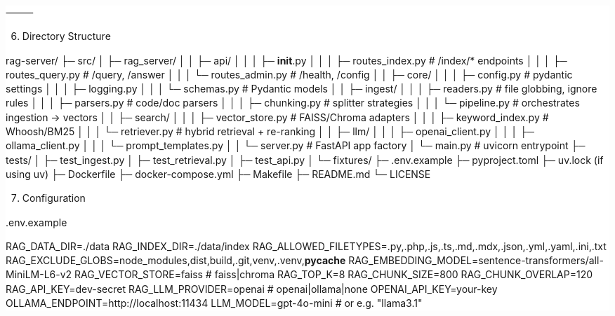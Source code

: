 ⸻

6) Directory Structure

rag-server/
  ├─ src/
  │   ├─ rag_server/
  │   │   ├─ api/
  │   │   │   ├─ __init__.py
  │   │   │   ├─ routes_index.py        # /index/* endpoints
  │   │   │   ├─ routes_query.py        # /query, /answer
  │   │   │   └─ routes_admin.py        # /health, /config
  │   │   ├─ core/
  │   │   │   ├─ config.py              # pydantic settings
  │   │   │   ├─ logging.py
  │   │   │   └─ schemas.py             # Pydantic models
  │   │   ├─ ingest/
  │   │   │   ├─ readers.py             # file globbing, ignore rules
  │   │   │   ├─ parsers.py             # code/doc parsers
  │   │   │   ├─ chunking.py            # splitter strategies
  │   │   │   └─ pipeline.py            # orchestrates ingestion -> vectors
  │   │   ├─ search/
  │   │   │   ├─ vector_store.py        # FAISS/Chroma adapters
  │   │   │   ├─ keyword_index.py       # Whoosh/BM25
  │   │   │   └─ retriever.py           # hybrid retrieval + re-ranking
  │   │   ├─ llm/
  │   │   │   ├─ openai_client.py
  │   │   │   ├─ ollama_client.py
  │   │   │   └─ prompt_templates.py
  │   │   └─ server.py                  # FastAPI app factory
  │   └─ main.py                        # uvicorn entrypoint
  ├─ tests/
  │   ├─ test_ingest.py
  │   ├─ test_retrieval.py
  │   ├─ test_api.py
  │   └─ fixtures/
  ├─ .env.example
  ├─ pyproject.toml
  ├─ uv.lock (if using uv)
  ├─ Dockerfile
  ├─ docker-compose.yml
  ├─ Makefile
  ├─ README.md
  └─ LICENSE

7) Configuration

.env.example

RAG_DATA_DIR=./data
RAG_INDEX_DIR=./data/index
RAG_ALLOWED_FILETYPES=.py,.php,.js,.ts,.md,.mdx,.json,.yml,.yaml,.ini,.txt
RAG_EXCLUDE_GLOBS=node_modules,dist,build,.git,venv,.venv,__pycache__
RAG_EMBEDDING_MODEL=sentence-transformers/all-MiniLM-L6-v2
RAG_VECTOR_STORE=faiss           # faiss|chroma
RAG_TOP_K=8
RAG_CHUNK_SIZE=800
RAG_CHUNK_OVERLAP=120
RAG_API_KEY=dev-secret
RAG_LLM_PROVIDER=openai          # openai|ollama|none
OPENAI_API_KEY=your-key
OLLAMA_ENDPOINT=http://localhost:11434
LLM_MODEL=gpt-4o-mini             # or e.g. "llama3.1"
